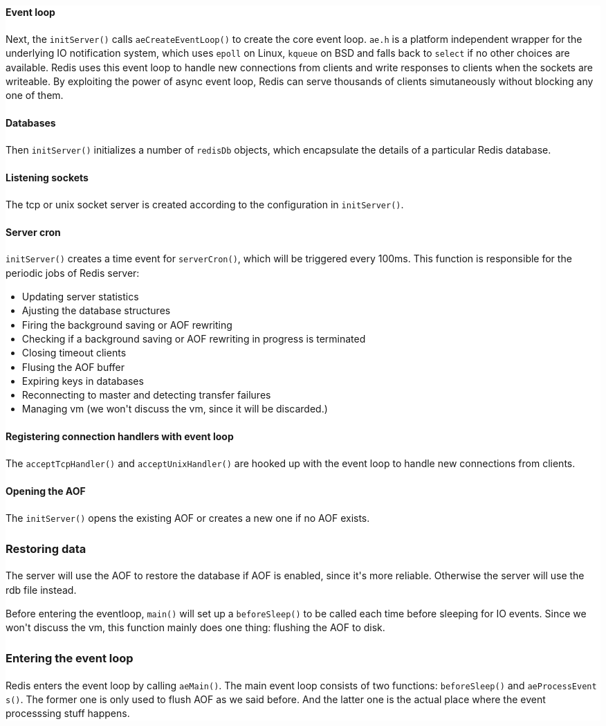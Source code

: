 #### Event loop ####
Next, the `initServer()` calls `aeCreateEventLoop()` to create the
core event loop.
`ae.h` is a platform independent wrapper for the underlying IO
notification system, which uses `epoll` on Linux, `kqueue` on BSD and
falls back to `select` if no other choices are available.
Redis uses this event loop to handle new connections from clients and
write responses to clients when the sockets are writeable. By
exploiting the power of async event loop, Redis can serve thousands
of clients simutaneously without blocking any one of them.

#### Databases ####
Then `initServer()` initializes a number of `redisDb` objects, which
encapsulate the details of a particular Redis database. 

#### Listening sockets ####
The tcp or unix socket server is created according to the
configuration in `initServer()`.

#### Server cron ####
`initServer()` creates a time event for `serverCron()`, which will be
triggered every 100ms. This function is responsible for
the periodic jobs of Redis server:

* Updating server statistics
* Ajusting the database structures
* Firing the background saving or AOF rewriting
* Checking if a background saving or AOF rewriting in progress is terminated
* Closing timeout clients
* Flusing the AOF buffer 
* Expiring keys in databases
* Reconnecting to master and detecting transfer failures
* Managing vm (we won't discuss the vm, since it will be discarded.)

#### Registering connection handlers with event loop ####
The `acceptTcpHandler()` and `acceptUnixHandler()` are hooked up with
the event loop to handle new connections from clients.

#### Opening the AOF ####
The `initServer()` opens the existing AOF or creates a new one if no AOF exists.

### Restoring data ###
The server will use the AOF to restore the database if AOF is enabled,
since it's more reliable.
Otherwise the server will use the rdb file instead.

Before entering the eventloop, `main()` will set up a `beforeSleep()`
to be called each time before sleeping for IO events. Since we won't
discuss the vm, this function mainly does one thing: flushing the AOF
to disk.

### Entering the event loop ###
Redis enters the event loop by calling `aeMain()`. The main event loop
consists of two functions: `beforeSleep()` and
`aeProcessEvents()`. The former one is only used to flush AOF as we said
before. And the latter one is the actual place where the event processsing
stuff happens.
